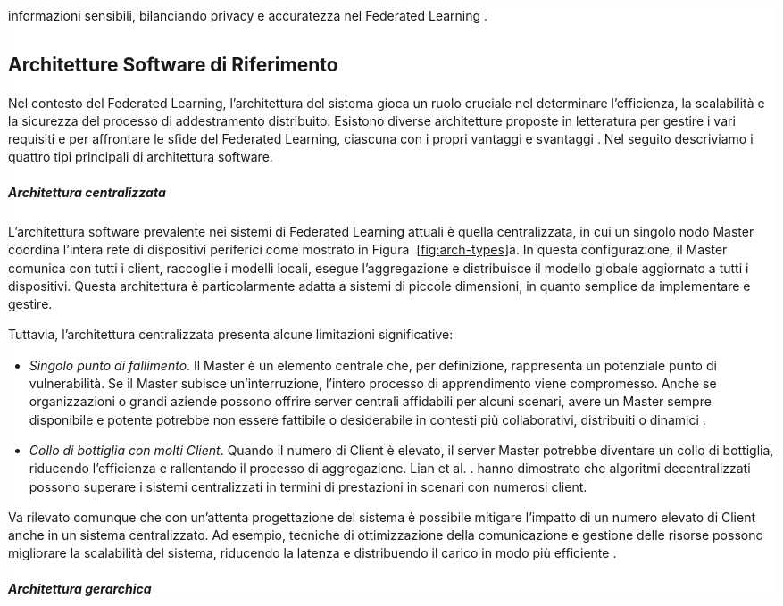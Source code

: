 informazioni sensibili, bilanciando privacy e accuratezza nel Federated
Learning .

## Architetture Software di Riferimento

Nel contesto del Federated Learning, l’architettura del sistema gioca un
ruolo cruciale nel determinare l’efficienza, la scalabilità e la
sicurezza del processo di addestramento distribuito. Esistono diverse
architetture proposte in letteratura per gestire i vari requisiti e per
affrontare le sfide del Federated Learning, ciascuna con i propri
vantaggi e svantaggi . Nel seguito descriviamo i quattro tipi principali
di architettura software.

  

##### Architettura centralizzata

L’architettura software prevalente nei sistemi di Federated Learning
attuali è quella centralizzata, in cui un singolo nodo Master coordina
l’intera rete di dispositivi periferici come mostrato in Figura 
<a href="#fig:arch-types" data-reference-type="ref"
data-reference="fig:arch-types">[fig:arch-types]</a>a. In questa
configurazione, il Master comunica con tutti i client, raccoglie i
modelli locali, esegue l’aggregazione e distribuisce il modello globale
aggiornato a tutti i dispositivi. Questa architettura è particolarmente
adatta a sistemi di piccole dimensioni, in quanto semplice da
implementare e gestire.

Tuttavia, l’architettura centralizzata presenta alcune limitazioni
significative:

-   *Singolo punto di fallimento*. Il Master è un elemento centrale che,
    per definizione, rappresenta un potenziale punto di vulnerabilità.
    Se il Master subisce un’interruzione, l’intero processo di
    apprendimento viene compromesso. Anche se organizzazioni o grandi
    aziende possono offrire server centrali affidabili per alcuni
    scenari, avere un Master sempre disponibile e potente potrebbe non
    essere fattibile o desiderabile in contesti più collaborativi,
    distribuiti o dinamici .

-   *Collo di bottiglia con molti Client*. Quando il numero di Client è
    elevato, il server Master potrebbe diventare un collo di bottiglia,
    riducendo l’efficienza e rallentando il processo di aggregazione.
    Lian et al. . hanno dimostrato che algoritmi decentralizzati possono
    superare i sistemi centralizzati in termini di prestazioni in
    scenari con numerosi client.

Va rilevato comunque che con un’attenta progettazione del sistema è
possibile mitigare l’impatto di un numero elevato di Client anche in un
sistema centralizzato. Ad esempio, tecniche di ottimizzazione della
comunicazione e gestione delle risorse possono migliorare la scalabilità
del sistema, riducendo la latenza e distribuendo il carico in modo più
efficiente .

##### Architettura gerarchica
